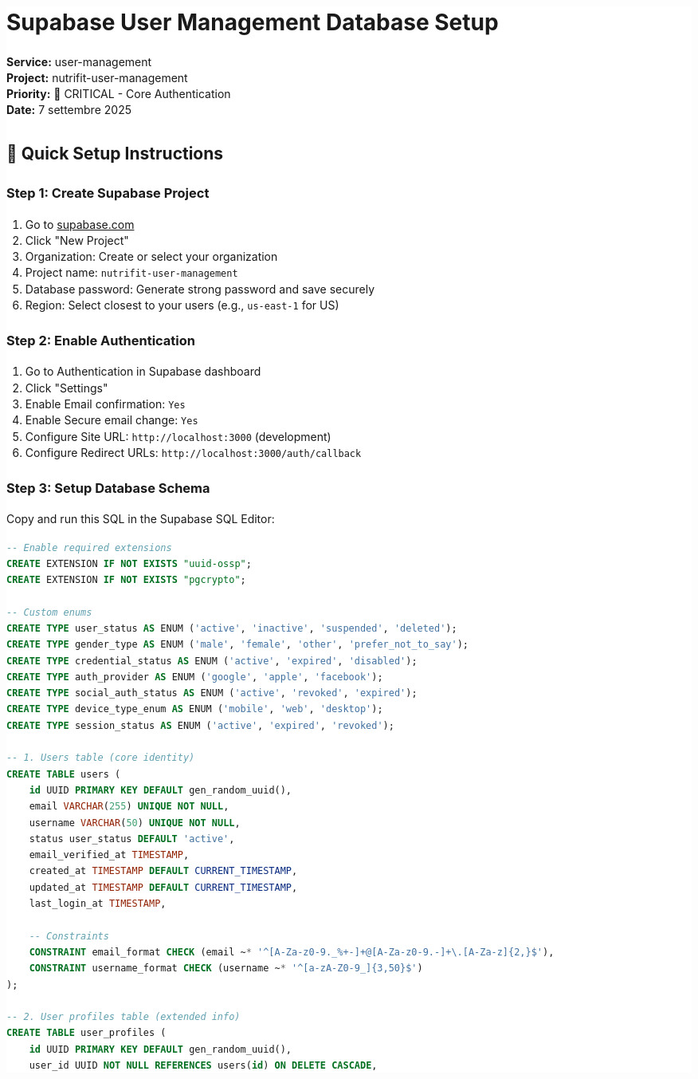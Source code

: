 # Supabase User Management Database Setup

**Service:** user-management  
**Project:** nutrifit-user-management  
**Priority:** 🚨 CRITICAL - Core Authentication  
**Date:** 7 settembre 2025  

## 🚀 Quick Setup Instructions

### Step 1: Create Supabase Project
1. Go to [supabase.com](https://supabase.com) 
2. Click "New Project"
3. Organization: Create or select your organization
4. Project name: `nutrifit-user-management`
5. Database password: Generate strong password and save securely
6. Region: Select closest to your users (e.g., `us-east-1` for US)

### Step 2: Enable Authentication
1. Go to Authentication in Supabase dashboard
2. Click "Settings" 
3. Enable Email confirmation: `Yes`
4. Enable Secure email change: `Yes`
5. Configure Site URL: `http://localhost:3000` (development)
6. Configure Redirect URLs: `http://localhost:3000/auth/callback`

### Step 3: Setup Database Schema
Copy and run this SQL in the Supabase SQL Editor:

```sql
-- Enable required extensions
CREATE EXTENSION IF NOT EXISTS "uuid-ossp";
CREATE EXTENSION IF NOT EXISTS "pgcrypto";

-- Custom enums
CREATE TYPE user_status AS ENUM ('active', 'inactive', 'suspended', 'deleted');
CREATE TYPE gender_type AS ENUM ('male', 'female', 'other', 'prefer_not_to_say');
CREATE TYPE credential_status AS ENUM ('active', 'expired', 'disabled');
CREATE TYPE auth_provider AS ENUM ('google', 'apple', 'facebook');
CREATE TYPE social_auth_status AS ENUM ('active', 'revoked', 'expired');
CREATE TYPE device_type_enum AS ENUM ('mobile', 'web', 'desktop');
CREATE TYPE session_status AS ENUM ('active', 'expired', 'revoked');

-- 1. Users table (core identity)
CREATE TABLE users (
    id UUID PRIMARY KEY DEFAULT gen_random_uuid(),
    email VARCHAR(255) UNIQUE NOT NULL,
    username VARCHAR(50) UNIQUE NOT NULL,
    status user_status DEFAULT 'active',
    email_verified_at TIMESTAMP,
    created_at TIMESTAMP DEFAULT CURRENT_TIMESTAMP,
    updated_at TIMESTAMP DEFAULT CURRENT_TIMESTAMP,
    last_login_at TIMESTAMP,
    
    -- Constraints
    CONSTRAINT email_format CHECK (email ~* '^[A-Za-z0-9._%+-]+@[A-Za-z0-9.-]+\.[A-Za-z]{2,}$'),
    CONSTRAINT username_format CHECK (username ~* '^[a-zA-Z0-9_]{3,50}$')
);

-- 2. User profiles table (extended info)
CREATE TABLE user_profiles (
    id UUID PRIMARY KEY DEFAULT gen_random_uuid(),
    user_id UUID NOT NULL REFERENCES users(id) ON DELETE CASCADE,
```